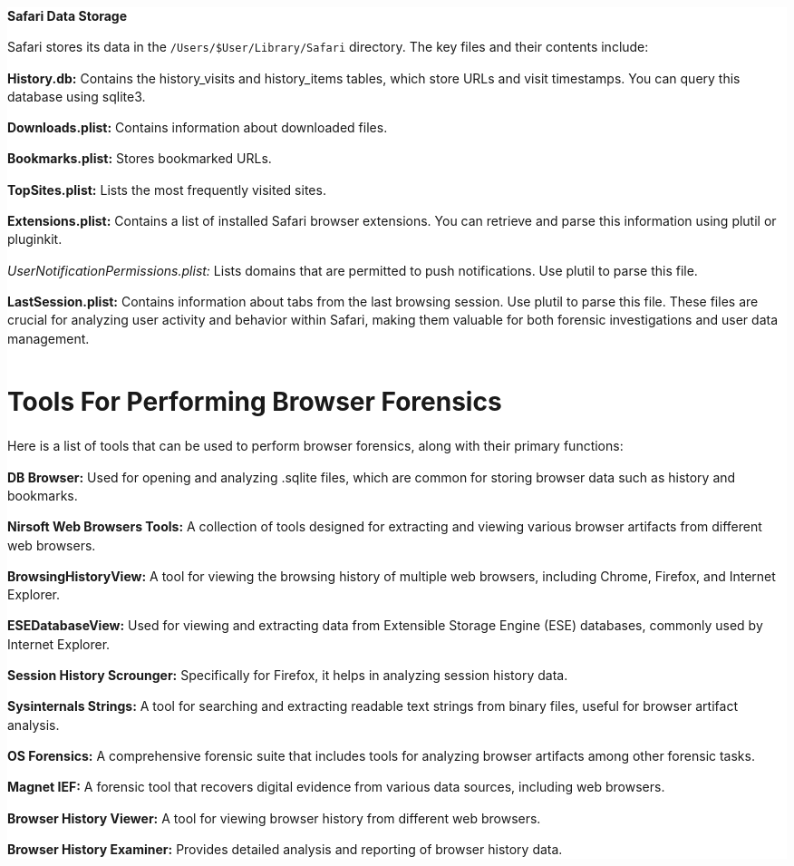   **Safari Data Storage**
  
   Safari stores its data in the `/Users/$User/Library/Safari` directory. The key files and their contents include:

   **History.db:** Contains the history_visits and history_items tables, which store URLs and visit timestamps. You can query this database using sqlite3.

   **Downloads.plist:** Contains information about downloaded files.

   **Bookmarks.plist:** Stores bookmarked URLs.

   **TopSites.plist:** Lists the most frequently visited sites.

   **Extensions.plist:** Contains a list of installed Safari browser extensions. You can retrieve and parse this information using plutil or pluginkit.

   *UserNotificationPermissions.plist:* Lists domains that are permitted to push notifications. Use plutil to parse this file.

   **LastSession.plist:** Contains information about tabs from the last browsing session. Use plutil to parse this file.
   These files are crucial for analyzing user activity and behavior within Safari, making them valuable for both forensic investigations and user data management.


# Tools For Performing Browser Forensics

   Here is a list of tools that can be used to perform browser forensics, along with their primary functions:

   **DB Browser:** Used for opening and analyzing .sqlite files, which are common for storing browser data such as history and bookmarks.

   **Nirsoft Web Browsers Tools:** A collection of tools designed for extracting and viewing various browser artifacts from different web browsers.

   **BrowsingHistoryView:** A tool for viewing the browsing history of multiple web browsers, including Chrome, Firefox, and Internet Explorer.

   **ESEDatabaseView:** Used for viewing and extracting data from Extensible Storage Engine (ESE) databases, commonly used by Internet Explorer.

   **Session History Scrounger:** Specifically for Firefox, it helps in analyzing session history data.

   **Sysinternals Strings:** A tool for searching and extracting readable text strings from binary files, useful for browser artifact analysis.

   **OS Forensics:** A comprehensive forensic suite that includes tools for analyzing browser artifacts among other forensic tasks.

   **Magnet IEF:** A forensic tool that recovers digital evidence from various data sources, including web browsers.

   **Browser History Viewer:** A tool for viewing browser history from different web browsers.

   **Browser History Examiner:** Provides detailed analysis and reporting of browser history data.
   